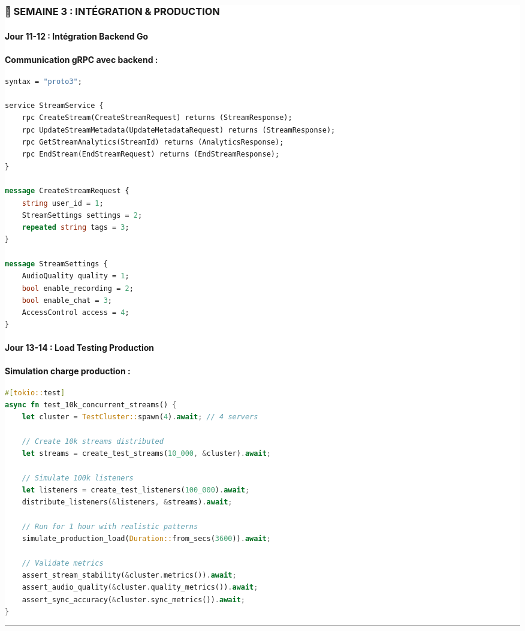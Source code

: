 ### **📅 SEMAINE 3 : INTÉGRATION & PRODUCTION**

#### **Jour 11-12 : Intégration Backend Go**

**Communication gRPC avec backend :**
```proto
syntax = "proto3";

service StreamService {
    rpc CreateStream(CreateStreamRequest) returns (StreamResponse);
    rpc UpdateStreamMetadata(UpdateMetadataRequest) returns (StreamResponse);
    rpc GetStreamAnalytics(StreamId) returns (AnalyticsResponse);
    rpc EndStream(EndStreamRequest) returns (EndStreamResponse);
}

message CreateStreamRequest {
    string user_id = 1;
    StreamSettings settings = 2;
    repeated string tags = 3;
}

message StreamSettings {
    AudioQuality quality = 1;
    bool enable_recording = 2;
    bool enable_chat = 3;
    AccessControl access = 4;
}
```

#### **Jour 13-14 : Load Testing Production**

**Simulation charge production :**
```rust
#[tokio::test]
async fn test_10k_concurrent_streams() {
    let cluster = TestCluster::spawn(4).await; // 4 servers
    
    // Create 10k streams distributed
    let streams = create_test_streams(10_000, &cluster).await;
    
    // Simulate 100k listeners
    let listeners = create_test_listeners(100_000).await;
    distribute_listeners(&listeners, &streams).await;
    
    // Run for 1 hour with realistic patterns
    simulate_production_load(Duration::from_secs(3600)).await;
    
    // Validate metrics
    assert_stream_stability(&cluster.metrics()).await;
    assert_audio_quality(&cluster.quality_metrics()).await;
    assert_sync_accuracy(&cluster.sync_metrics()).await;
}
```

---